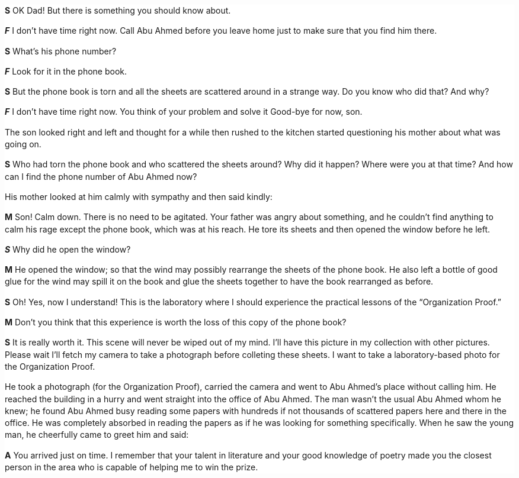 **S** OK Dad! But there is something you should know about.

***F*** I don’t have time right now. Call Abu Ahmed before you leave
home just to make sure that you find him there.

**S** What’s his phone number?

***F*** Look for it in the phone book.

**S** But the phone book is torn and all the sheets are scattered around
in a strange way. Do you know who did that? And why?

***F*** I don’t have time right now. You think of your problem and solve
it Good-bye for now, son.

The son looked right and left and thought for a while then rushed to the
kitchen started questioning his mother about what was going on.

**S** Who had torn the phone book and who scattered the sheets around?
Why did it happen? Where were you at that time? And how can I find the
phone number of Abu Ahmed now?

His mother looked at him calmly with sympathy and then said kindly:

**M** Son! Calm down. There is no need to be agitated. Your father was
angry about something, and he couldn’t find anything to calm his rage
except the phone book, which was at his reach. He tore its sheets and
then opened the window before he left.

***S*** Why did he open the window?

**M** He opened the window; so that the wind may possibly rearrange the
sheets of the phone book. He also left a bottle of good glue for the
wind may spill it on the book and glue the sheets together to have the
book rearranged as before.

**S** Oh! Yes, now I understand! This is the laboratory where I should
experience the practical lessons of the “Organization Proof.”

**M** Don’t you think that this experience is worth the loss of this
copy of the phone book?

**S** It is really worth it. This scene will never be wiped out of my
mind. I’ll have this picture in my collection with other pictures.
Please wait I’ll fetch my camera to take a photograph before colleting
these sheets. I want to take a laboratory-based photo for the
Organization Proof.

He took a photograph (for the Organization Proof), carried the camera
and went to Abu Ahmed’s place without calling him. He reached the
building in a hurry and went straight into the office of Abu Ahmed. The
man wasn’t the usual Abu Ahmed whom he knew; he found Abu Ahmed busy
reading some papers with hundreds if not thousands of scattered papers
here and there in the office. He was completely absorbed in reading the
papers as if he was looking for something specifically. When he saw the
young man, he cheerfully came to greet him and said:

**A** You arrived just on time. I remember that your talent in
literature and your good knowledge of poetry made you the closest person
in the area who is capable of helping me to win the prize.
